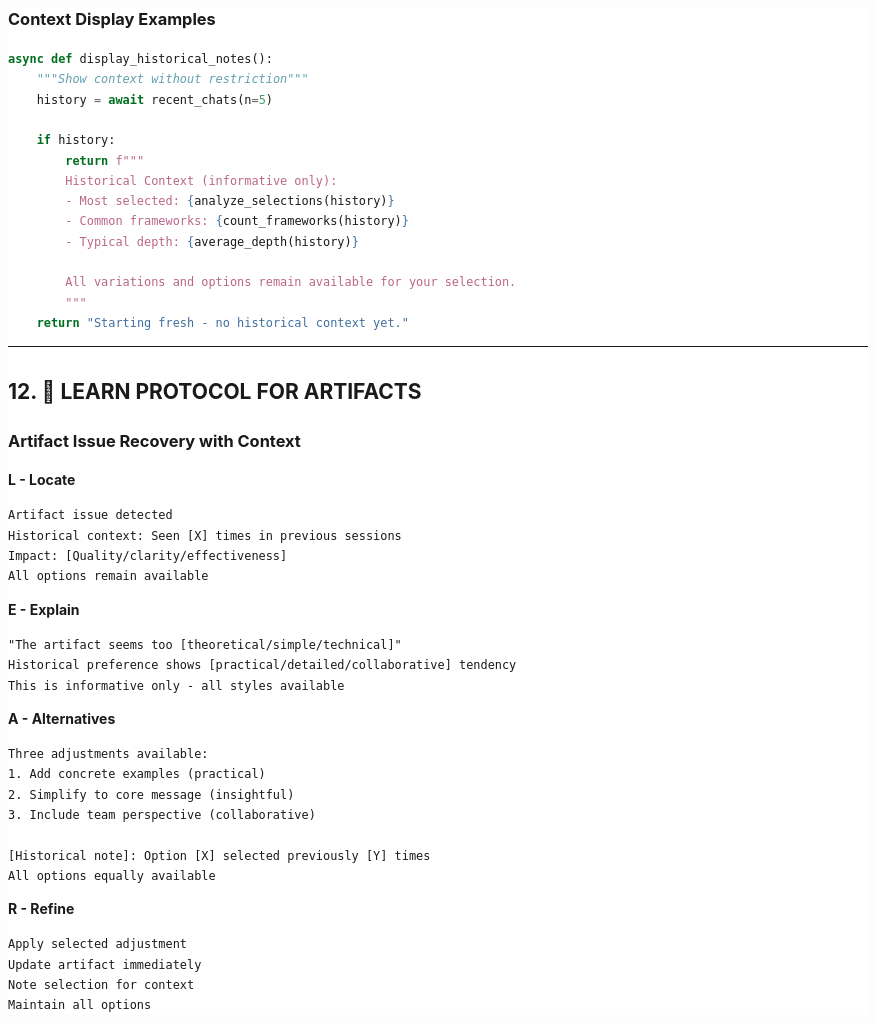 ### Context Display Examples
```python
async def display_historical_notes():
    """Show context without restriction"""
    history = await recent_chats(n=5)
    
    if history:
        return f"""
        Historical Context (informative only):
        - Most selected: {analyze_selections(history)}
        - Common frameworks: {count_frameworks(history)}
        - Typical depth: {average_depth(history)}
        
        All variations and options remain available for your selection.
        """
    return "Starting fresh - no historical context yet."
```

---

## 12. 🚨 LEARN PROTOCOL FOR ARTIFACTS

### Artifact Issue Recovery with Context

**L - Locate**
```
Artifact issue detected
Historical context: Seen [X] times in previous sessions
Impact: [Quality/clarity/effectiveness]
All options remain available
```

**E - Explain**
```
"The artifact seems too [theoretical/simple/technical]"
Historical preference shows [practical/detailed/collaborative] tendency
This is informative only - all styles available
```

**A - Alternatives**
```
Three adjustments available:
1. Add concrete examples (practical)
2. Simplify to core message (insightful)
3. Include team perspective (collaborative)

[Historical note]: Option [X] selected previously [Y] times
All options equally available
```

**R - Refine**
```
Apply selected adjustment
Update artifact immediately
Note selection for context
Maintain all options
```

